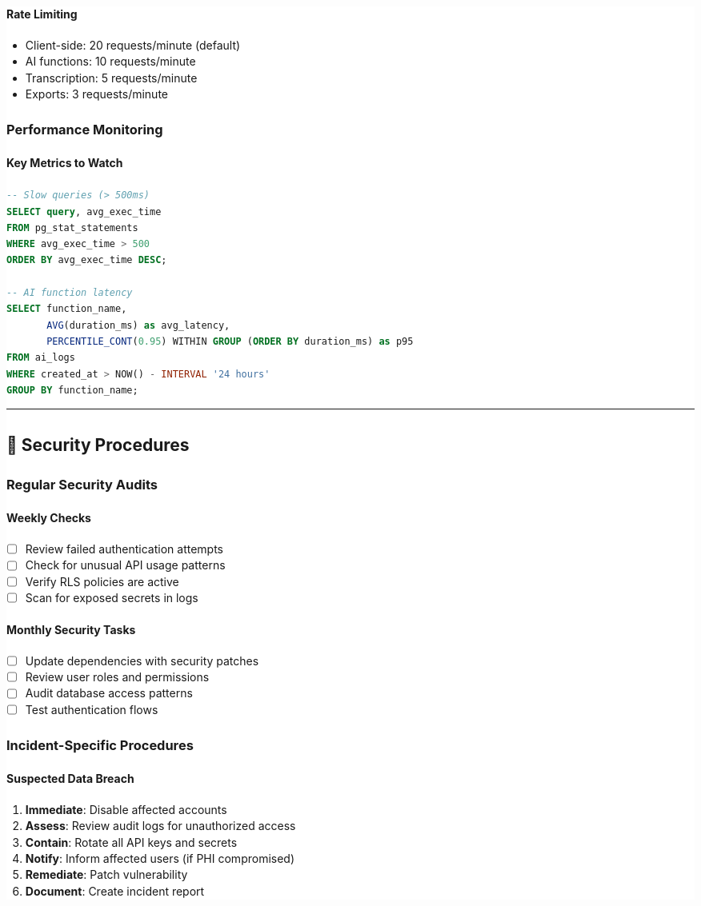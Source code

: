 #### Rate Limiting
- Client-side: 20 requests/minute (default)
- AI functions: 10 requests/minute
- Transcription: 5 requests/minute
- Exports: 3 requests/minute

### Performance Monitoring

#### Key Metrics to Watch
```sql
-- Slow queries (> 500ms)
SELECT query, avg_exec_time 
FROM pg_stat_statements 
WHERE avg_exec_time > 500 
ORDER BY avg_exec_time DESC;

-- AI function latency
SELECT function_name, 
       AVG(duration_ms) as avg_latency,
       PERCENTILE_CONT(0.95) WITHIN GROUP (ORDER BY duration_ms) as p95
FROM ai_logs 
WHERE created_at > NOW() - INTERVAL '24 hours'
GROUP BY function_name;
```

---

## 🔐 Security Procedures

### Regular Security Audits

#### Weekly Checks
- [ ] Review failed authentication attempts
- [ ] Check for unusual API usage patterns
- [ ] Verify RLS policies are active
- [ ] Scan for exposed secrets in logs

#### Monthly Security Tasks
- [ ] Update dependencies with security patches
- [ ] Review user roles and permissions
- [ ] Audit database access patterns
- [ ] Test authentication flows

### Incident-Specific Procedures

#### Suspected Data Breach
1. **Immediate**: Disable affected accounts
2. **Assess**: Review audit logs for unauthorized access
3. **Contain**: Rotate all API keys and secrets
4. **Notify**: Inform affected users (if PHI compromised)
5. **Remediate**: Patch vulnerability
6. **Document**: Create incident report
